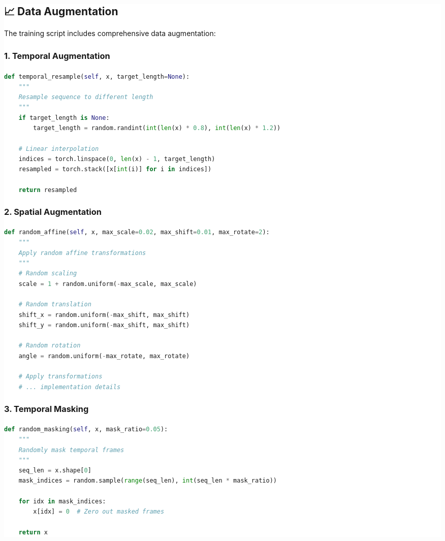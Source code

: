 ```python
```

## 📈 Data Augmentation

The training script includes comprehensive data augmentation:

### 1. Temporal Augmentation
```python
def temporal_resample(self, x, target_length=None):
    """
    Resample sequence to different length
    """
    if target_length is None:
        target_length = random.randint(int(len(x) * 0.8), int(len(x) * 1.2))
    
    # Linear interpolation
    indices = torch.linspace(0, len(x) - 1, target_length)
    resampled = torch.stack([x[int(i)] for i in indices])
    
    return resampled
```

### 2. Spatial Augmentation
```python
def random_affine(self, x, max_scale=0.02, max_shift=0.01, max_rotate=2):
    """
    Apply random affine transformations
    """
    # Random scaling
    scale = 1 + random.uniform(-max_scale, max_scale)
    
    # Random translation
    shift_x = random.uniform(-max_shift, max_shift)
    shift_y = random.uniform(-max_shift, max_shift)
    
    # Random rotation
    angle = random.uniform(-max_rotate, max_rotate)
    
    # Apply transformations
    # ... implementation details
```

### 3. Temporal Masking
```python
def random_masking(self, x, mask_ratio=0.05):
    """
    Randomly mask temporal frames
    """
    seq_len = x.shape[0]
    mask_indices = random.sample(range(seq_len), int(seq_len * mask_ratio))
    
    for idx in mask_indices:
        x[idx] = 0  # Zero out masked frames
    
    return x
```
